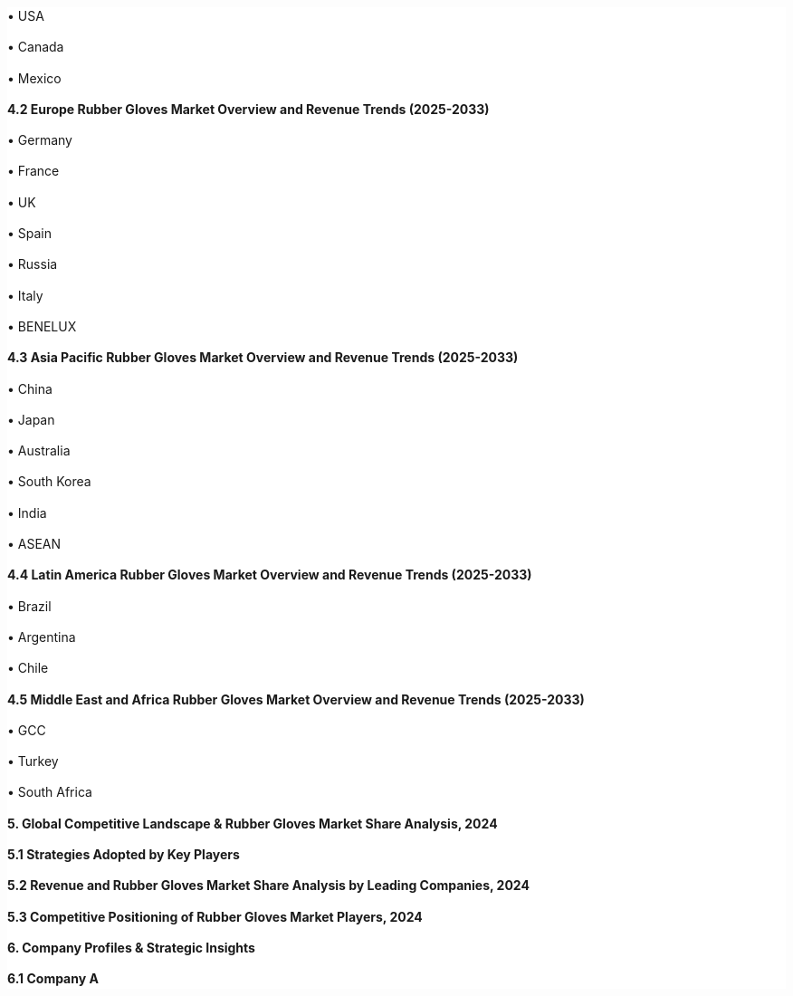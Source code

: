 • USA

• Canada

• Mexico

<strong>4.2 Europe Rubber Gloves Market Overview and Revenue Trends (2025-2033)</strong>

• Germany

• France

• UK

• Spain

• Russia

• Italy

• BENELUX

<strong>4.3 Asia Pacific Rubber Gloves Market Overview and Revenue Trends (2025-2033)</strong>

• China

• Japan

• Australia

• South Korea

• India

• ASEAN

<strong>4.4 Latin America Rubber Gloves Market Overview and Revenue Trends (2025-2033)</strong>

• Brazil

• Argentina

• Chile

<strong>4.5 Middle East and Africa Rubber Gloves Market Overview and Revenue Trends (2025-2033)</strong>

• GCC

• Turkey

• South Africa

<strong>5. Global Competitive Landscape & Rubber Gloves Market Share Analysis, 2024</strong>

<strong>5.1 Strategies Adopted by Key Players</strong>

<strong>5.2 Revenue and Rubber Gloves Market Share Analysis by Leading Companies, 2024</strong>

<strong>5.3 Competitive Positioning of Rubber Gloves Market Players, 2024</strong>

<strong>6. Company Profiles & Strategic Insights</strong>

<strong>6.1 Company A</strong>
